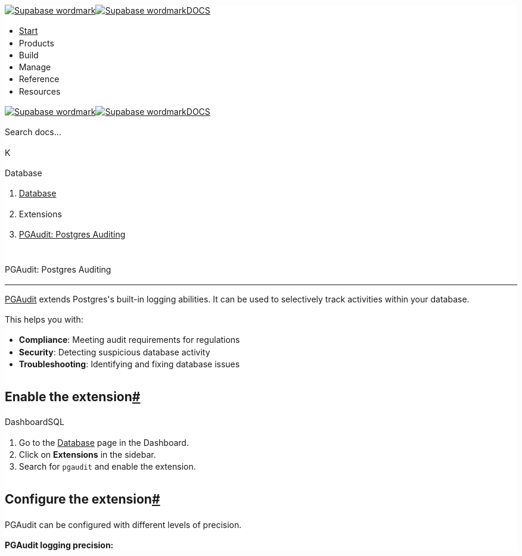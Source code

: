[![Supabase wordmark](https://supabase.com/docs/_next/image?url=%2Fdocs%2Fsupabase-dark.svg&w=256&q=75&dpl=dpl_5BYG5BkQhU19GEfZfhcgAbeGcRQo)![Supabase wordmark](https://supabase.com/docs/_next/image?url=%2Fdocs%2Fsupabase-light.svg&w=256&q=75&dpl=dpl_5BYG5BkQhU19GEfZfhcgAbeGcRQo)DOCS](https://supabase.com/docs)

-   [Start](https://supabase.com/docs/guides/getting-started)
-   Products
-   Build
-   Manage
-   Reference
-   Resources

[![Supabase wordmark](https://supabase.com/docs/_next/image?url=%2Fdocs%2Fsupabase-dark.svg&w=256&q=75&dpl=dpl_5BYG5BkQhU19GEfZfhcgAbeGcRQo)![Supabase wordmark](https://supabase.com/docs/_next/image?url=%2Fdocs%2Fsupabase-light.svg&w=256&q=75&dpl=dpl_5BYG5BkQhU19GEfZfhcgAbeGcRQo)DOCS](https://supabase.com/docs)

Search docs...

K

Database

1.  [Database](https://supabase.com/docs/guides/database/overview)

3.  Extensions

5.  [PGAudit: Postgres Auditing](https://supabase.com/docs/guides/database/extensions/pgaudit)

# 

PGAudit: Postgres Auditing

* * *

[PGAudit](https://www.pgaudit.org) extends Postgres's built-in logging abilities. It can be used to selectively track activities within your database.

This helps you with:

-   **Compliance**: Meeting audit requirements for regulations
-   **Security**: Detecting suspicious database activity
-   **Troubleshooting**: Identifying and fixing database issues

## Enable the extension[#](#enable-the-extension)

DashboardSQL

1.  Go to the [Database](https://supabase.com/dashboard/project/_/database/tables) page in the Dashboard.
2.  Click on **Extensions** in the sidebar.
3.  Search for `pgaudit` and enable the extension.

## Configure the extension[#](#configure-the-extension)

PGAudit can be configured with different levels of precision.

**PGAudit logging precision:**
